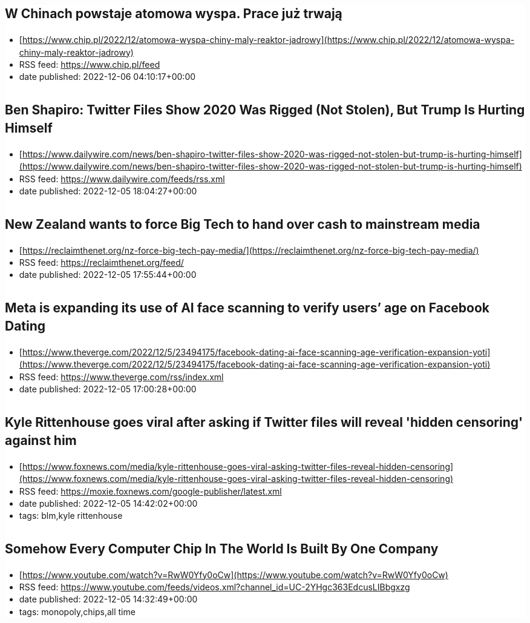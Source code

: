 
## W Chinach powstaje atomowa wyspa. Prace już trwają
 - [https://www.chip.pl/2022/12/atomowa-wyspa-chiny-maly-reaktor-jadrowy](https://www.chip.pl/2022/12/atomowa-wyspa-chiny-maly-reaktor-jadrowy)
 - RSS feed: https://www.chip.pl/feed
 - date published: 2022-12-06 04:10:17+00:00


## Ben Shapiro: Twitter Files Show 2020 Was Rigged (Not Stolen), But Trump Is Hurting Himself
 - [https://www.dailywire.com/news/ben-shapiro-twitter-files-show-2020-was-rigged-not-stolen-but-trump-is-hurting-himself](https://www.dailywire.com/news/ben-shapiro-twitter-files-show-2020-was-rigged-not-stolen-but-trump-is-hurting-himself)
 - RSS feed: https://www.dailywire.com/feeds/rss.xml
 - date published: 2022-12-05 18:04:27+00:00


## New Zealand wants to force Big Tech to hand over cash to mainstream media
 - [https://reclaimthenet.org/nz-force-big-tech-pay-media/](https://reclaimthenet.org/nz-force-big-tech-pay-media/)
 - RSS feed: https://reclaimthenet.org/feed/
 - date published: 2022-12-05 17:55:44+00:00


## Meta is expanding its use of AI face scanning to verify users’ age on Facebook Dating
 - [https://www.theverge.com/2022/12/5/23494175/facebook-dating-ai-face-scanning-age-verification-expansion-yoti](https://www.theverge.com/2022/12/5/23494175/facebook-dating-ai-face-scanning-age-verification-expansion-yoti)
 - RSS feed: https://www.theverge.com/rss/index.xml
 - date published: 2022-12-05 17:00:28+00:00


## Kyle Rittenhouse goes viral after asking if Twitter files will reveal 'hidden censoring' against him
 - [https://www.foxnews.com/media/kyle-rittenhouse-goes-viral-asking-twitter-files-reveal-hidden-censoring](https://www.foxnews.com/media/kyle-rittenhouse-goes-viral-asking-twitter-files-reveal-hidden-censoring)
 - RSS feed: https://moxie.foxnews.com/google-publisher/latest.xml
 - date published: 2022-12-05 14:42:02+00:00
 - tags: blm,kyle rittenhouse


## Somehow Every Computer Chip In The World Is Built By One Company
 - [https://www.youtube.com/watch?v=RwW0Yfy0oCw](https://www.youtube.com/watch?v=RwW0Yfy0oCw)
 - RSS feed: https://www.youtube.com/feeds/videos.xml?channel_id=UC-2YHgc363EdcusLIBbgxzg
 - date published: 2022-12-05 14:32:49+00:00
 - tags: monopoly,chips,all time
